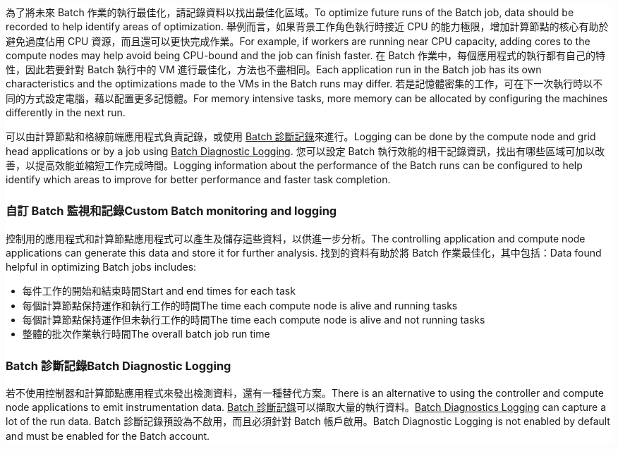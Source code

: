<span data-ttu-id="e8f78-226">為了將未來 Batch 作業的執行最佳化，請記錄資料以找出最佳化區域。</span><span class="sxs-lookup"><span data-stu-id="e8f78-226">To optimize future runs of the Batch job, data should be recorded to help identify areas of optimization.</span></span> <span data-ttu-id="e8f78-227">舉例而言，如果背景工作角色執行時接近 CPU 的能力極限，增加計算節點的核心有助於避免過度佔用 CPU 資源，而且還可以更快完成作業。</span><span class="sxs-lookup"><span data-stu-id="e8f78-227">For example, if workers are running near CPU capacity, adding cores to the compute nodes may help avoid being CPU-bound and the job can finish faster.</span></span> <span data-ttu-id="e8f78-228">在 Batch 作業中，每個應用程式的執行都有自己的特性，因此若要針對 Batch 執行中的 VM 進行最佳化，方法也不盡相同。</span><span class="sxs-lookup"><span data-stu-id="e8f78-228">Each application run in the Batch job has its own characteristics and the optimizations made to the VMs in the Batch runs may differ.</span></span> <span data-ttu-id="e8f78-229">若是記憶體密集的工作，可在下一次執行時以不同的方式設定電腦，藉以配置更多記憶體。</span><span class="sxs-lookup"><span data-stu-id="e8f78-229">For memory intensive tasks, more memory can be allocated by configuring the machines differently in the next run.</span></span>

<span data-ttu-id="e8f78-230">可以由計算節點和格線前端應用程式負責記錄，或使用 [Batch 診斷記錄](/azure/batch/batch-diagnostics?WT.mc_id=gridbanksg-docs-dastarr)來進行。</span><span class="sxs-lookup"><span data-stu-id="e8f78-230">Logging can be done by the compute node and grid head applications or by a job using [Batch Diagnostic Logging](/azure/batch/batch-diagnostics?WT.mc_id=gridbanksg-docs-dastarr).</span></span> <span data-ttu-id="e8f78-231">您可以設定 Batch 執行效能的相干記錄資訊，找出有哪些區域可加以改善，以提高效能並縮短工作完成時間。</span><span class="sxs-lookup"><span data-stu-id="e8f78-231">Logging information about the performance of the Batch runs can be configured to help identify which areas to improve for better performance and faster task completion.</span></span>

### <a name="custom-batch-monitoring-and-logging"></a><span data-ttu-id="e8f78-232">自訂 Batch 監視和記錄</span><span class="sxs-lookup"><span data-stu-id="e8f78-232">Custom Batch monitoring and logging</span></span>

<span data-ttu-id="e8f78-233">控制用的應用程式和計算節點應用程式可以產生及儲存這些資料，以供進一步分析。</span><span class="sxs-lookup"><span data-stu-id="e8f78-233">The controlling application and compute node applications can generate this data and store it for further analysis.</span></span> <span data-ttu-id="e8f78-234">找到的資料有助於將 Batch 作業最佳化，其中包括：</span><span class="sxs-lookup"><span data-stu-id="e8f78-234">Data found helpful in optimizing Batch jobs includes:</span></span>

- <span data-ttu-id="e8f78-235">每件工作的開始和結束時間</span><span class="sxs-lookup"><span data-stu-id="e8f78-235">Start and end times for each task</span></span>
- <span data-ttu-id="e8f78-236">每個計算節點保持運作和執行工作的時間</span><span class="sxs-lookup"><span data-stu-id="e8f78-236">The time each compute node is alive and running tasks</span></span>
- <span data-ttu-id="e8f78-237">每個計算節點保持運作但未執行工作的時間</span><span class="sxs-lookup"><span data-stu-id="e8f78-237">The time each compute node is alive and not running tasks</span></span>
- <span data-ttu-id="e8f78-238">整體的批次作業執行時間</span><span class="sxs-lookup"><span data-stu-id="e8f78-238">The overall batch job run time</span></span>

### <a name="batch-diagnostic-logging"></a><span data-ttu-id="e8f78-239">Batch 診斷記錄</span><span class="sxs-lookup"><span data-stu-id="e8f78-239">Batch Diagnostic Logging</span></span>

<span data-ttu-id="e8f78-240">若不使用控制器和計算節點應用程式來發出檢測資料，還有一種替代方案。</span><span class="sxs-lookup"><span data-stu-id="e8f78-240">There is an alternative to using the controller and compute node applications to emit instrumentation data.</span></span> <span data-ttu-id="e8f78-241">[Batch 診斷記錄](/azure/batch/batch-diagnostics?WT.mc_id=gridbanksg-docs-dastarr)可以擷取大量的執行資料。</span><span class="sxs-lookup"><span data-stu-id="e8f78-241">[Batch Diagnostics Logging](/azure/batch/batch-diagnostics?WT.mc_id=gridbanksg-docs-dastarr) can capture a lot of the run data.</span></span> <span data-ttu-id="e8f78-242">Batch 診斷記錄預設為不啟用，而且必須針對 Batch 帳戶啟用。</span><span class="sxs-lookup"><span data-stu-id="e8f78-242">Batch Diagnostic Logging is not enabled by default and must be enabled for the Batch account.</span></span>
